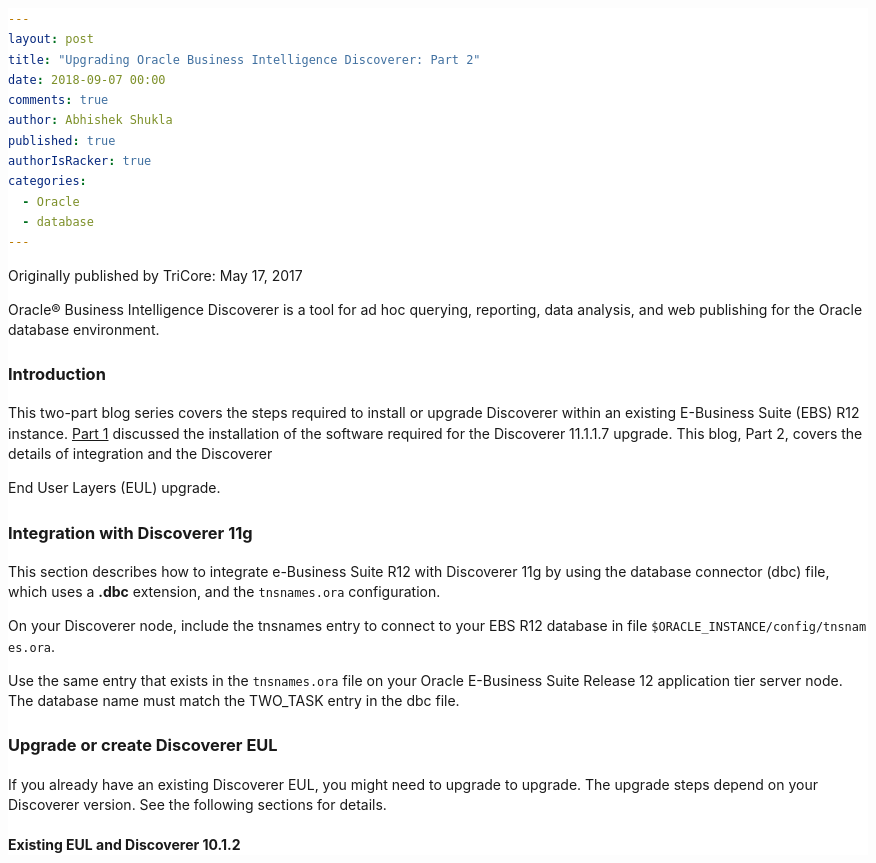 ```yaml
---
layout: post
title: "Upgrading Oracle Business Intelligence Discoverer: Part 2"
date: 2018-09-07 00:00
comments: true
author: Abhishek Shukla
published: true
authorIsRacker: true
categories:
  - Oracle
  - database
---
```


Originally published by TriCore: May 17, 2017

Oracle&reg; Business Intelligence Discoverer is a tool for ad hoc querying,
reporting, data analysis, and web publishing for the Oracle database environment.



### Introduction

This two-part blog series covers the steps required to install or upgrade
Discoverer within an existing E-Business Suite (EBS) R12 instance.
[Part 1](https://developer.rackspace.com/blog/upgrading-oracle-business-intelligence-discoverer-part-1/)
discussed the installation of the software required for the Discoverer 11.1.1.7
upgrade. This blog, Part 2, covers the details of integration and the Discoverer

End User Layers (EUL) upgrade.

### Integration with Discoverer 11g

This section describes how to integrate e-Business Suite R12 with Discoverer 11g
by using the database connector (dbc) file, which uses a **.dbc** extension, and
the `tnsnames.ora` configuration.

On your Discoverer node, include the tnsnames entry to connect to your EBS R12
database in file `$ORACLE_INSTANCE/config/tnsnames.ora`.

Use the same entry that exists in the `tnsnames.ora` file on your Oracle
E-Business Suite Release 12 application tier server node. The database name must
match the TWO_TASK entry in the dbc file.


### Upgrade or create Discoverer EUL


If you already have an existing Discoverer EUL, you might need to upgrade to
upgrade. The upgrade steps depend on your Discoverer version.  See the following
sections for details.

#### Existing EUL and Discoverer 10.1.2
